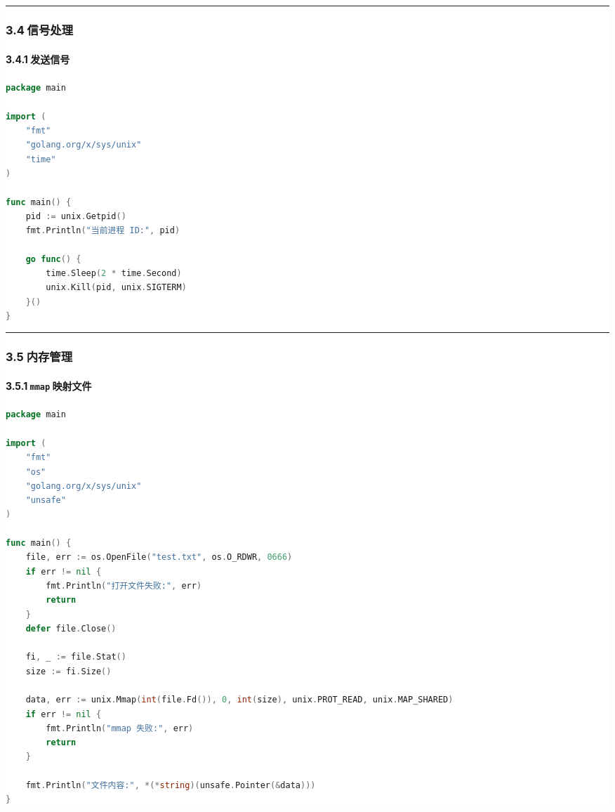 ------

### **3.4 信号处理**

#### **3.4.1 发送信号**

```go
package main

import (
	"fmt"
	"golang.org/x/sys/unix"
	"time"
)

func main() {
	pid := unix.Getpid()
	fmt.Println("当前进程 ID:", pid)

	go func() {
		time.Sleep(2 * time.Second)
		unix.Kill(pid, unix.SIGTERM)
	}()
}
```

------

### **3.5 内存管理**

#### **3.5.1 `mmap` 映射文件**

```go
package main

import (
	"fmt"
	"os"
	"golang.org/x/sys/unix"
	"unsafe"
)

func main() {
	file, err := os.OpenFile("test.txt", os.O_RDWR, 0666)
	if err != nil {
		fmt.Println("打开文件失败:", err)
		return
	}
	defer file.Close()

	fi, _ := file.Stat()
	size := fi.Size()

	data, err := unix.Mmap(int(file.Fd()), 0, int(size), unix.PROT_READ, unix.MAP_SHARED)
	if err != nil {
		fmt.Println("mmap 失败:", err)
		return
	}

	fmt.Println("文件内容:", *(*string)(unsafe.Pointer(&data)))
}
```
